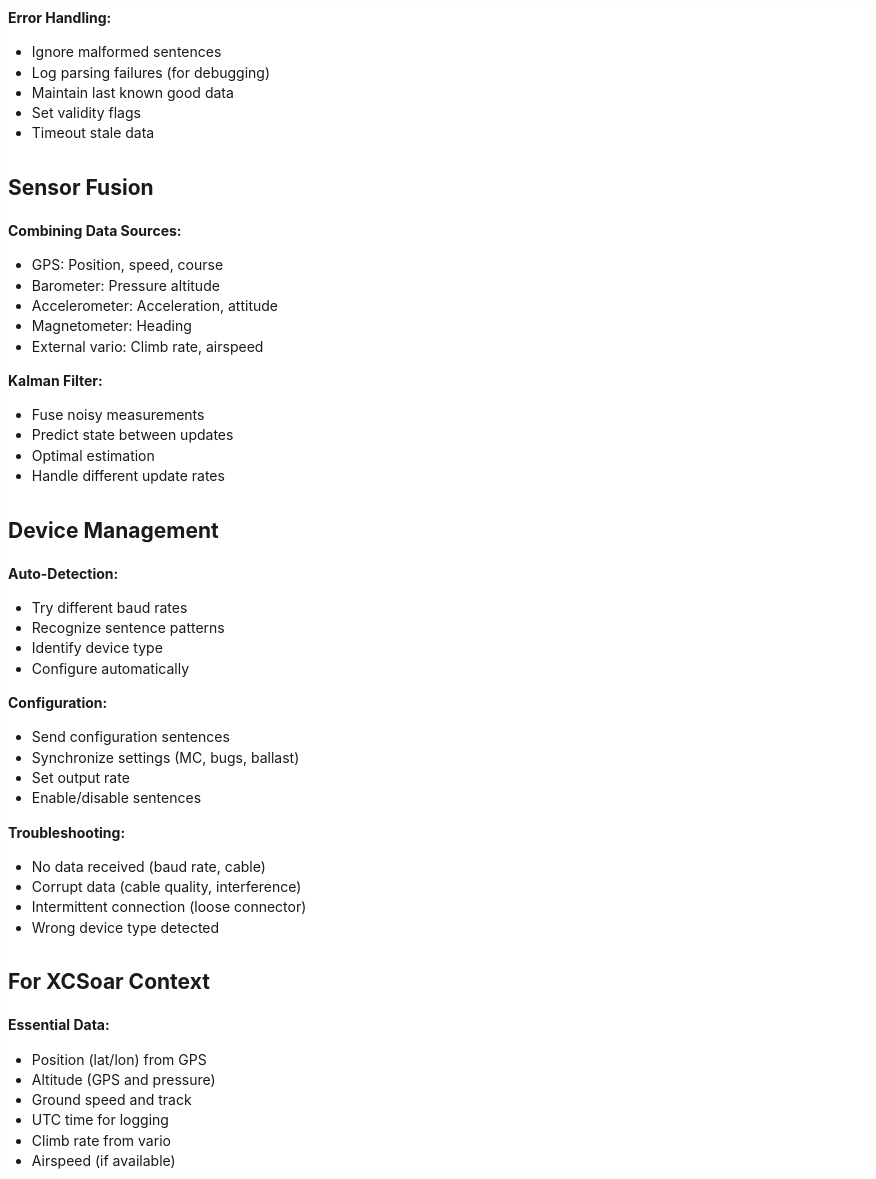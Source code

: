 **Error Handling:**
- Ignore malformed sentences
- Log parsing failures (for debugging)
- Maintain last known good data
- Set validity flags
- Timeout stale data

## Sensor Fusion

**Combining Data Sources:**
- GPS: Position, speed, course
- Barometer: Pressure altitude
- Accelerometer: Acceleration, attitude
- Magnetometer: Heading
- External vario: Climb rate, airspeed

**Kalman Filter:**
- Fuse noisy measurements
- Predict state between updates
- Optimal estimation
- Handle different update rates

## Device Management

**Auto-Detection:**
- Try different baud rates
- Recognize sentence patterns
- Identify device type
- Configure automatically

**Configuration:**
- Send configuration sentences
- Synchronize settings (MC, bugs, ballast)
- Set output rate
- Enable/disable sentences

**Troubleshooting:**
- No data received (baud rate, cable)
- Corrupt data (cable quality, interference)
- Intermittent connection (loose connector)
- Wrong device type detected

## For XCSoar Context

**Essential Data:**
- Position (lat/lon) from GPS
- Altitude (GPS and pressure)
- Ground speed and track
- UTC time for logging
- Climb rate from vario
- Airspeed (if available)
